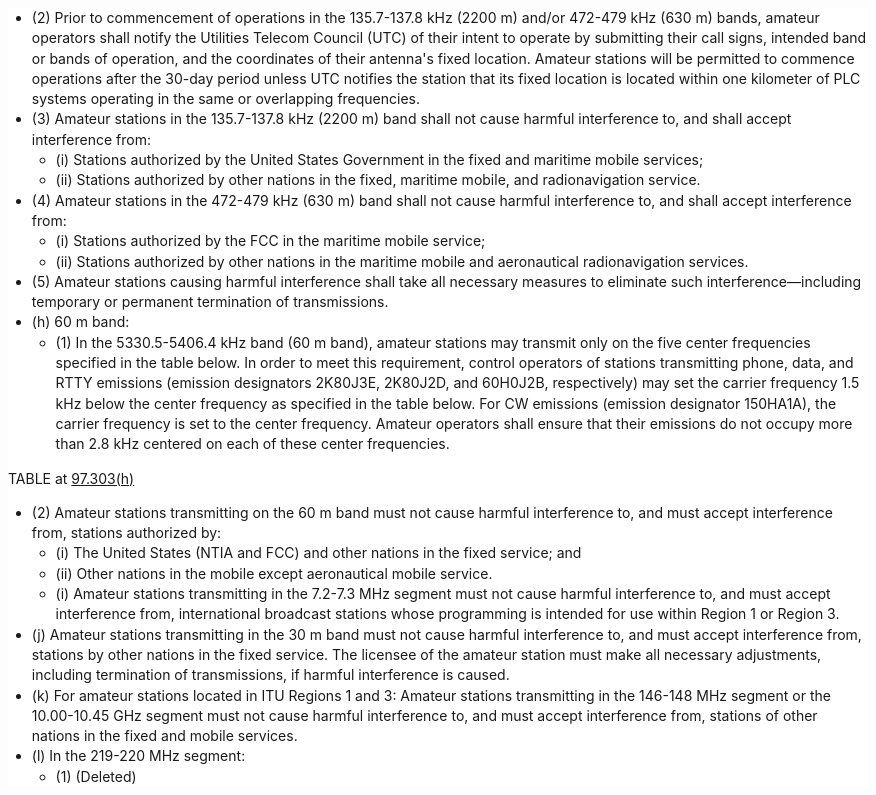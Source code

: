   - (2) Prior to commencement of operations in the 135.7-137.8 kHz (2200 m) and/or 472-479 kHz (630 m) bands, amateur operators shall notify the Utilities Telecom Council (UTC) of their intent to operate by submitting their call signs, intended band or bands of operation, and the coordinates of their antenna's fixed location. Amateur stations will be permitted to commence operations after the 30-day period unless UTC notifies the station that its fixed location is located within one kilometer of PLC systems operating in the same or overlapping frequencies.
<a name="97.303g3"></a>
  - (3) Amateur stations in the 135.7-137.8 kHz (2200 m) band shall not cause harmful interference to, and shall accept interference from:
<a name="97.303g3i"></a>
    - (i) Stations authorized by the United States Government in the fixed and maritime mobile services;
<a name="97.303g3ii"></a>
    - (ii) Stations authorized by other nations in the fixed, maritime mobile, and radionavigation service.
<a name="97.303g4"></a>
  - (4) Amateur stations in the 472-479 kHz (630 m) band shall not cause harmful interference to, and shall accept interference from:
<a name="97.303g4i"></a>
    - (i) Stations authorized by the FCC in the maritime mobile service;
<a name="97.303g4ii"></a>
    - (ii) Stations authorized by other nations in the maritime mobile and aeronautical radionavigation services.
<a name="97.303g5"></a>
  - (5) Amateur stations causing harmful interference shall take all necessary measures to eliminate such interference—including temporary or permanent termination of transmissions.
<a name="97.303h"></a>
- (h)
60 m band:		<a name="97.303h1"></a>
  - (1) In the 5330.5-5406.4 kHz band (60 m band), amateur stations may transmit only on the five center frequencies specified in the table below. In order to meet this requirement, control operators of stations transmitting phone, data, and RTTY emissions (emission designators 2K80J3E, 2K80J2D, and 60H0J2B, respectively) may set the carrier frequency 1.5 kHz below the center frequency as specified in the table below. For CW emissions (emission designator 150HA1A), the carrier frequency is set to the center frequency. Amateur operators shall ensure that their emissions do not occupy more than 2.8 kHz centered on each of these center frequencies.

TABLE at [97.303(h)](https://www.law.cornell.edu/cfr/text/47/97.303#h)
<a name="97.303h2"></a>
  - (2) Amateur stations transmitting on the 60 m band must not cause harmful interference to, and must accept interference from, stations authorized by:
<a name="97.303h2i"></a>
    - (i) The United States (NTIA and FCC) and other nations in the fixed service; and
<a name="97.303h2ii"></a>
    - (ii) Other nations in the mobile except aeronautical mobile service.
<a name="97.303h2i"></a>
    - (i) Amateur stations transmitting in the 7.2-7.3 MHz segment must not cause harmful interference to, and must accept interference from, international broadcast stations whose programming is intended for use within Region 1 or Region 3.
<a name="97.303j"></a>
- (j) Amateur stations transmitting in the 30 m band must not cause harmful interference to, and must accept interference from, stations by other nations in the fixed service. The licensee of the amateur station must make all necessary adjustments, including termination of transmissions, if harmful interference is caused.
<a name="97.303k"></a>
- (k) For amateur stations located in ITU Regions 1 and 3: Amateur stations transmitting in the 146-148 MHz segment or the 10.00-10.45 GHz segment must not cause harmful interference to, and must accept interference from, stations of other nations in the fixed and mobile services.
<a name="97.303l"></a>
- (l)
In the 219-220 MHz segment:
<a name="97.303l1"></a>
  - (1) (Deleted)
<a name="97.303l2"></a>